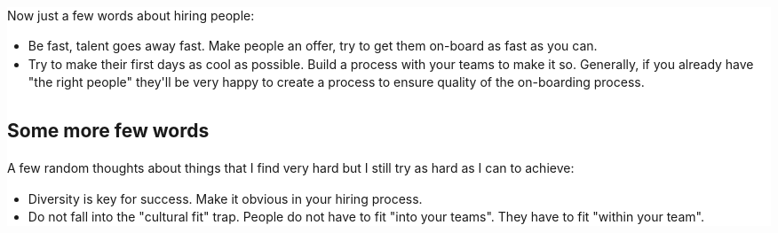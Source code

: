 Now just a few words about hiring people:

- Be fast, talent goes away fast. Make people an offer, try to get them
  on-board as fast as you can.
- Try to make their first days as cool as possible. Build a process with your
  teams to make it so. Generally, if you already have "the right people"
  they'll be very happy to create a process to ensure quality of the
  on-boarding process.

## Some more few words

A few random thoughts about things that I find very hard but I still try as
hard as I can to achieve:

- Diversity is key for success. Make it obvious in your hiring process.
- Do not fall into the "cultural fit" trap. People do not have to fit "into
  your teams". They have to fit "within your team".
